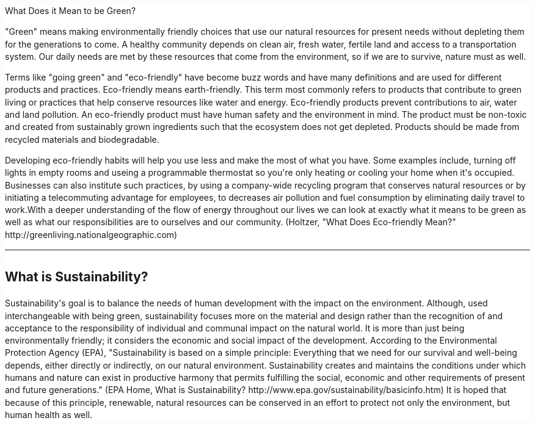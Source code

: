 What Does it Mean to be Green?
</h2>
<p>
"Green" means making environmentally friendly choices that use our natural resources for present needs without depleting them for the generations to come. A healthy community depends on clean air, fresh water, fertile land and access to a transportation system. Our daily needs are met by these resources that come from the environment, so if we are to survive, nature must as well.
</p>
<p>
Terms like "going green" and "eco-friendly" have become buzz words and have many definitions and are used for different products and practices. Eco-friendly means earth-friendly. This term most commonly refers to products that contribute to green living or practices that help conserve resources like water and energy. Eco-friendly products prevent contributions to air, water and land pollution. An eco-friendly product must have human safety and the environment in mind. The product must be non-toxic and created from sustainably grown ingredients such that the ecosystem does not get depleted. Products should be made from recycled materials and biodegradable.
</p>
<p>
Developing eco-friendly habits will help you use less and make the most of what you have. Some examples include, turning off lights in empty rooms and useing a programmable thermostat so you're only heating or cooling your home when it's occupied. Businesses can also institute such practices, by using a company-wide recycling program that conserves natural resources or by initiating a telecommuting advantage for employees, to decreases air pollution and fuel consumption by eliminating daily travel to work.With a deeper understanding of the flow of energy throughout our lives we can look at exactly what it means to be green as well as what our responsibilities are to ourselves and our community. (Holtzer, "What Does Eco-friendly Mean?" http://greenliving.nationalgeographic.com)
</p>
<p>
<b>
</b>
</p>
<hr/>
<h2>
What is Sustainability?
</h2>
<p>
Sustainability's goal is to balance the needs of human development with the impact on the environment. Although, used interchangeable with being green, sustainability focuses more on the material and design rather than the recognition of and acceptance to the responsibility of  individual and communal impact on the natural world. It is more than just being environmentally friendly; it considers the economic and social impact of the development. According to the Environmental Protection Agency (EPA), "Sustainability is based on a simple principle: Everything that we need for our survival and well-being depends, either directly or indirectly, on our natural environment. Sustainability creates and maintains the conditions under which humans and nature can exist in productive harmony that permits fulfilling the social, economic and other requirements of present and future generations."  (EPA Home, What is Sustainability? http://www.epa.gov/sustainability/basicinfo.htm)   It is hoped that because of this principle, renewable, natural resources can be conserved in an effort to protect not only the environment, but human health as well.
</p>
<p>